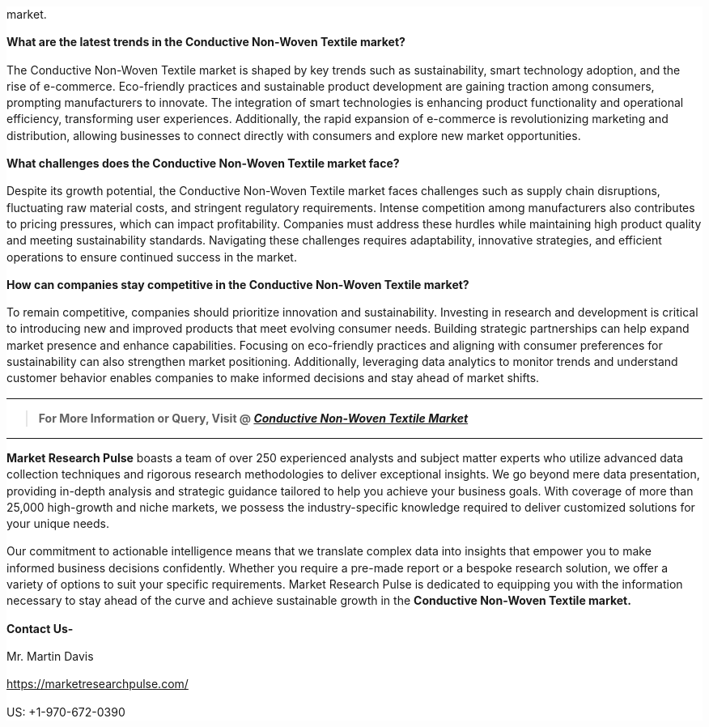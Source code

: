 market.</p><p><strong>What are the latest trends in the Conductive Non-Woven Textile market?</strong></p><p>The Conductive Non-Woven Textile market is shaped by key trends such as sustainability, smart technology adoption, and the rise of e-commerce. Eco-friendly practices and sustainable product development are gaining traction among consumers, prompting manufacturers to innovate. The integration of smart technologies is enhancing product functionality and operational efficiency, transforming user experiences. Additionally, the rapid expansion of e-commerce is revolutionizing marketing and distribution, allowing businesses to connect directly with consumers and explore new market opportunities.</p><p><strong>What challenges does the Conductive Non-Woven Textile market face?</strong></p><p>Despite its growth potential, the Conductive Non-Woven Textile market faces challenges such as supply chain disruptions, fluctuating raw material costs, and stringent regulatory requirements. Intense competition among manufacturers also contributes to pricing pressures, which can impact profitability. Companies must address these hurdles while maintaining high product quality and meeting sustainability standards. Navigating these challenges requires adaptability, innovative strategies, and efficient operations to ensure continued success in the market.</p><p><strong>How can companies stay competitive in the Conductive Non-Woven Textile market?</strong></p><p>To remain competitive, companies should prioritize innovation and sustainability. Investing in research and development is critical to introducing new and improved products that meet evolving consumer needs. Building strategic partnerships can help expand market presence and enhance capabilities. Focusing on eco-friendly practices and aligning with consumer preferences for sustainability can also strengthen market positioning. Additionally, leveraging data analytics to monitor trends and understand customer behavior enables companies to make informed decisions and stay ahead of market shifts.</p><hr /><blockquote><p><strong>For More Information or Query, Visit @&nbsp;<em><a href="https://marketresearchpulse.com/report/47506/conductive-non-woven-textile-market?utm_source=Linkedin&utm_medium=023">Conductive Non-Woven Textile Market</a></em></strong></p></blockquote><hr /><p><strong>Market Research Pulse</strong> boasts a team of over 250 experienced analysts and subject matter experts who utilize advanced data collection techniques and rigorous research methodologies to deliver exceptional insights. We go beyond mere data presentation, providing in-depth analysis and strategic guidance tailored to help you achieve your business goals. With coverage of more than 25,000 high-growth and niche markets, we possess the industry-specific knowledge required to deliver customized solutions for your unique needs.</p><p>Our commitment to actionable intelligence means that we translate complex data into insights that empower you to make informed business decisions confidently. Whether you require a pre-made report or a bespoke research solution, we offer a variety of options to suit your specific requirements. Market Research Pulse is dedicated to equipping you with the information necessary to stay ahead of the curve and achieve sustainable growth in the <strong>Conductive Non-Woven Textile market.</strong></p><p><strong>Contact Us-</strong></p><p>Mr. Martin Davis</p><p>https://marketresearchpulse.com/</p><p>US: +1-970-672-0390</p>